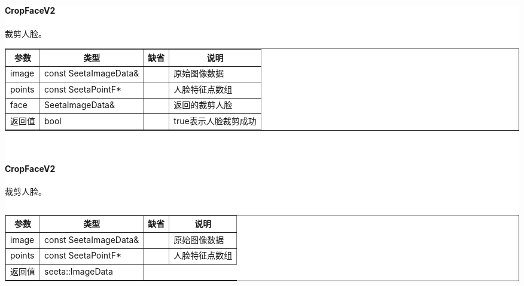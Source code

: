 #### CropFaceV2

裁剪人脸。<br>


<table border="1">
    <tr>
        <th>参数</th>
        <th>类型</th>
        <th>缺省</th>
        <th>说明</th>
    </tr>
    <tr>
        <td> image</td>
        <td> const SeetaImageData&</td>
        <td> </td>
        <td> 原始图像数据</td>
    </tr>
    <tr>
        <td> points</td>
        <td> const SeetaPointF*</td>
        <td> </td>
        <td>  人脸特征点数组</td>
    </tr>
    <tr>
        <td> face</td>
        <td> SeetaImageData&</td>
        <td> </td>
        <td> 返回的裁剪人脸</td>
    </tr>
    <tr>
        <td> 返回值</td>
        <td> bool</td>
        <td> </td>
        <td> true表示人脸裁剪成功</td>
    </tr>
<table>
<br>

#### CropFaceV2

裁剪人脸。<br>


<table border="1">
    <tr>
        <th>参数</th>
        <th>类型</th>
        <th>缺省</th>
        <th>说明</th>
    </tr>
    <tr>
        <td> image</td>
        <td> const SeetaImageData&</td>
        <td> </td>
        <td> 原始图像数据</td>
    </tr>
    <tr>
        <td> points</td>
        <td> const SeetaPointF*</td>
        <td> </td>
        <td>  人脸特征点数组</td>
    </tr>
    <tr>
        <td> 返回值</td>
        <td> seeta::ImageData</td>